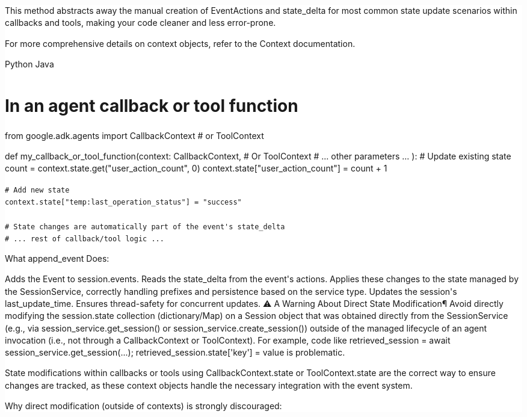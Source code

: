 This method abstracts away the manual creation of EventActions and state_delta for most common state update scenarios within callbacks and tools, making your code cleaner and less error-prone.

For more comprehensive details on context objects, refer to the Context documentation.


Python
Java

# In an agent callback or tool function
from google.adk.agents import CallbackContext # or ToolContext

def my_callback_or_tool_function(context: CallbackContext, # Or ToolContext
                                 # ... other parameters ...
                                ):
    # Update existing state
    count = context.state.get("user_action_count", 0)
    context.state["user_action_count"] = count + 1

    # Add new state
    context.state["temp:last_operation_status"] = "success"

    # State changes are automatically part of the event's state_delta
    # ... rest of callback/tool logic ...

What append_event Does:

Adds the Event to session.events.
Reads the state_delta from the event's actions.
Applies these changes to the state managed by the SessionService, correctly handling prefixes and persistence based on the service type.
Updates the session's last_update_time.
Ensures thread-safety for concurrent updates.
⚠️ A Warning About Direct State Modification¶
Avoid directly modifying the session.state collection (dictionary/Map) on a Session object that was obtained directly from the SessionService (e.g., via session_service.get_session() or session_service.create_session()) outside of the managed lifecycle of an agent invocation (i.e., not through a CallbackContext or ToolContext). For example, code like retrieved_session = await session_service.get_session(...); retrieved_session.state['key'] = value is problematic.

State modifications within callbacks or tools using CallbackContext.state or ToolContext.state are the correct way to ensure changes are tracked, as these context objects handle the necessary integration with the event system.

Why direct modification (outside of contexts) is strongly discouraged:
